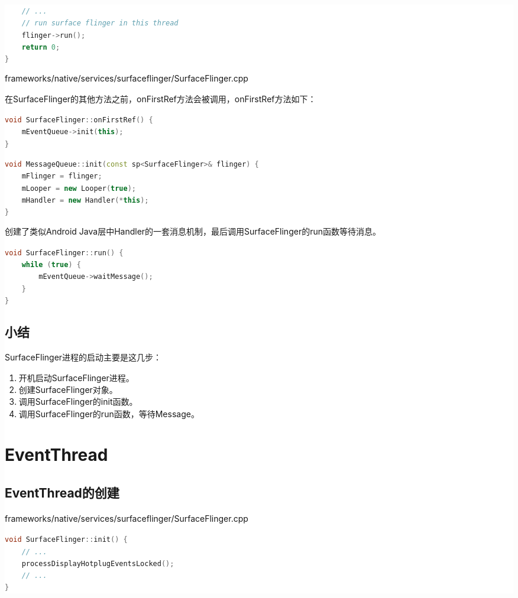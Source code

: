 ```cpp
    // ...
    // run surface flinger in this thread
    flinger->run();
    return 0;
}
```

frameworks/native/services/surfaceflinger/SurfaceFlinger.cpp

在SurfaceFlinger的其他方法之前，onFirstRef方法会被调用，onFirstRef方法如下：

```cpp
void SurfaceFlinger::onFirstRef() {
    mEventQueue->init(this);
}
```

```cpp
void MessageQueue::init(const sp<SurfaceFlinger>& flinger) {
    mFlinger = flinger;
    mLooper = new Looper(true);
    mHandler = new Handler(*this);
}
```

创建了类似Android Java层中Handler的一套消息机制，最后调用SurfaceFlinger的run函数等待消息。

```cpp
void SurfaceFlinger::run() {
    while (true) {
        mEventQueue->waitMessage();
    }
}
```

## 小结

SurfaceFlinger进程的启动主要是这几步：

1.   开机启动SurfaceFlinger进程。
2.   创建SurfaceFlinger对象。
3.   调用SurfaceFlinger的init函数。
4.   调用SurfaceFlinger的run函数，等待Message。

# EventThread

## EventThread的创建

frameworks/native/services/surfaceflinger/SurfaceFlinger.cpp

```cpp
void SurfaceFlinger::init() {
    // ...
    processDisplayHotplugEventsLocked();
    // ...
}
```
